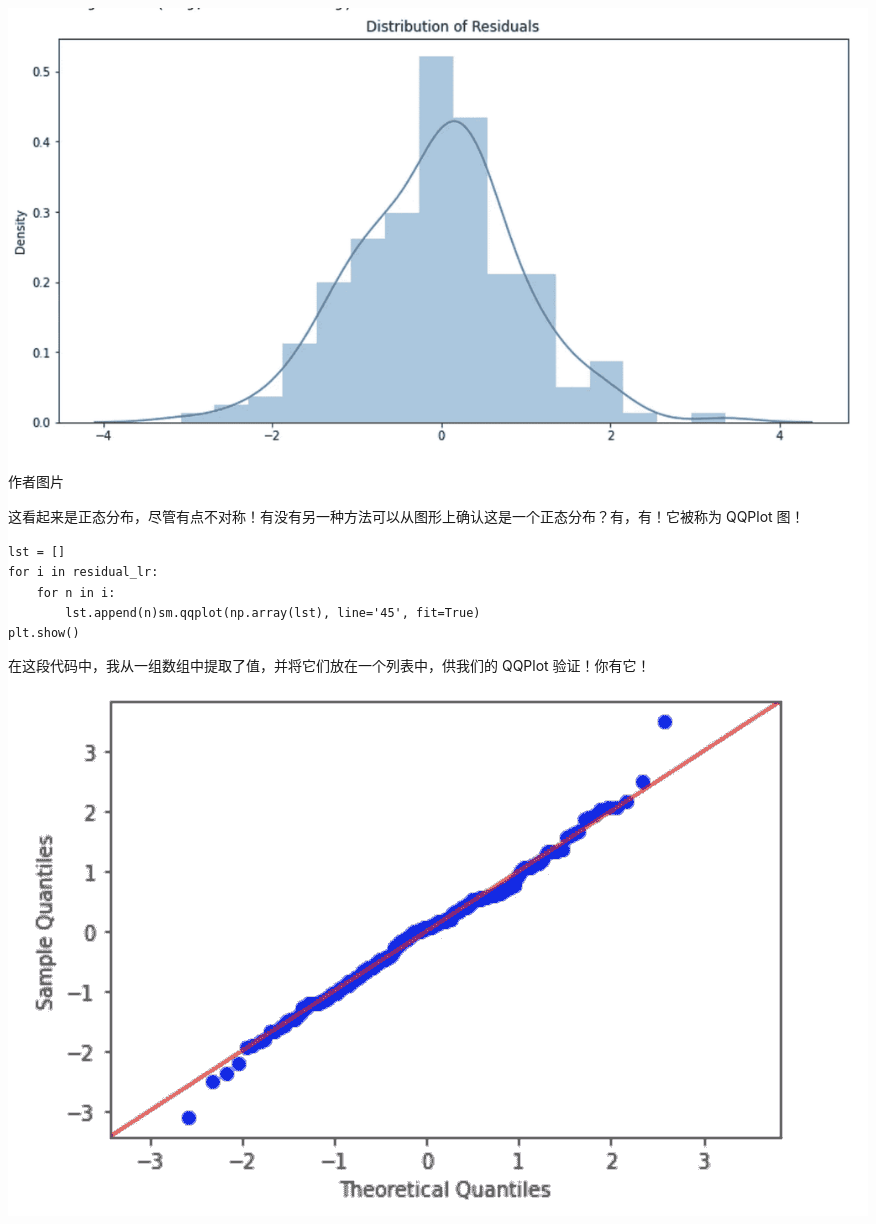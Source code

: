 ![](img/d173ca656c29c4c9325f13b9137a5222.png)

作者图片

这看起来是正态分布，尽管有点不对称！有没有另一种方法可以从图形上确认这是一个正态分布？有，有！它被称为 QQPlot 图！

```
lst = []
for i in residual_lr:
    for n in i:
        lst.append(n)sm.qqplot(np.array(lst), line='45', fit=True)
plt.show()
```

在这段代码中，我从一组数组中提取了值，并将它们放在一个列表中，供我们的 QQPlot 验证！你有它！

![](img/00ef322cf38c95d16b9e3a699de62f58.png)